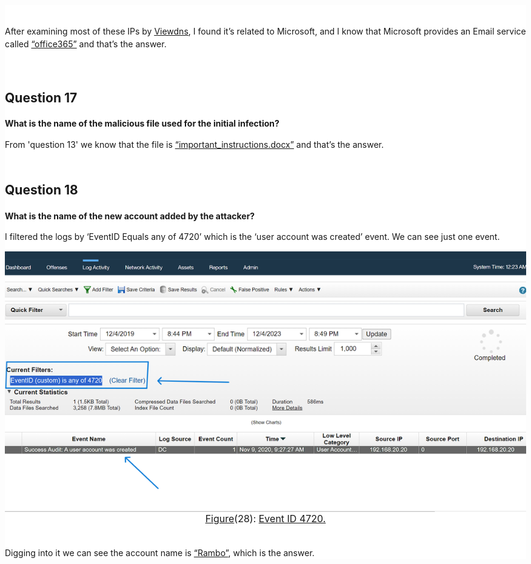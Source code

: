 <br>

After examining most of these IPs by <u>[Viewdns](https://viewdns.info)</u>, I found it’s related to Microsoft, and I know that Microsoft provides an Email service called <u>“office365”</u> and that’s the answer.

<br>

## Question 17

**What is the name of the malicious file used for the initial infection?**

From 'question 13' we know that the file is <u>“important_instructions.docx”</u> and that’s the answer.<br>
<br>

## Question 18

**What is the name of the new account added by the attacker?**

I filtered the logs by ‘EventID Equals any of 4720’ which is the ‘user account was created’ event. We can see just one event.

<img src="/assets/images/Threat-Hunting/Qradar101/Q18_Event ID 4720.png" style="margin-left: auto; margin-right: auto; display: block;" >
<center><font size="3"> <u>Figure</u>(28): <u>Event ID 4720.</u> </font></center> 

<br>

Digging into it we can see the account name is <u>“Rambo”</u>, which is the answer.
